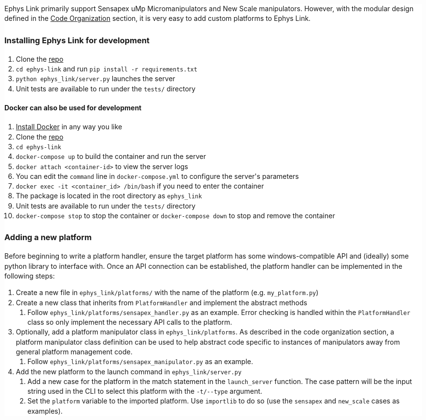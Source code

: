 Ephys Link primarily support Sensapex uMp Micromanipulators and New Scale
manipulators. However, with the modular design defined in
the [Code Organization](code-org) section, it is very easy to add custom
platforms to Ephys Link.

### Installing Ephys Link for development

1. Clone the [repo](https://github.com/VirtualBrainLab/ephys-link)
2. `cd ephys-link` and run `pip install -r requirements.txt`
3. `python ephys_link/server.py` launches the server
4. Unit tests are available to run under the `tests/` directory

#### Docker can also be used for development

1. [Install Docker](https://www.docker.com/get-started/) in any way you like
2. Clone the [repo](https://github.com/VirtualBrainLab/ephys-link)
3. `cd ephys-link`
4. `docker-compose up` to build the container and run the server
5. `docker attach <container-id>` to view the server logs
6. You can edit the `command` line in `docker-compose.yml` to configure the
   server's parameters
7. `docker exec -it <container_id> /bin/bash` if you need to enter the container
8. The package is located in the root directory as `ephys_link`
9. Unit tests are available to run under the `tests/` directory
10. `docker-compose stop` to stop the container or `docker-compose down` to stop
    and remove the container

### Adding a new platform

Before beginning to write a platform handler, ensure the target platform has
some windows-compatible API and (ideally) some python library to interface with.
Once an API connection can be established, the platform handler can be
implemented in the following steps:

1. Create a new file in `ephys_link/platforms/` with the name of the platform
   (e.g. `my_platform.py`)
2. Create a new class that inherits from `PlatformHandler` and implement the
   abstract methods
    1. Follow `ephys_link/platforms/sensapex_handler.py` as an example. Error
       checking is handled within the `PlatformHandler` class so only implement
       the necessary API calls to the platform.
3. Optionally, add a platform manipulator class in `ephys_link/platforms`. As
   described in the code organization section, a platform manipulator class
   definition can be used to help abstract code specific to instances of
   manipulators away from general platform management code.
    1. Follow `ephys_link/platforms/sensapex_manipulator.py` as an example.
4. Add the new platform to the launch command in `ephys_link/server.py`
    1. Add a new case for the platform in the match statement in
       the `launch_server` function. The case pattern will be the input string
       used in the CLI to select this platform with the `-t/--type` argument.
    2. Set the `platform` variable to the imported platform. Use `importlib` to
       do so (use the `sensapex` and `new_scale` cases as examples).

